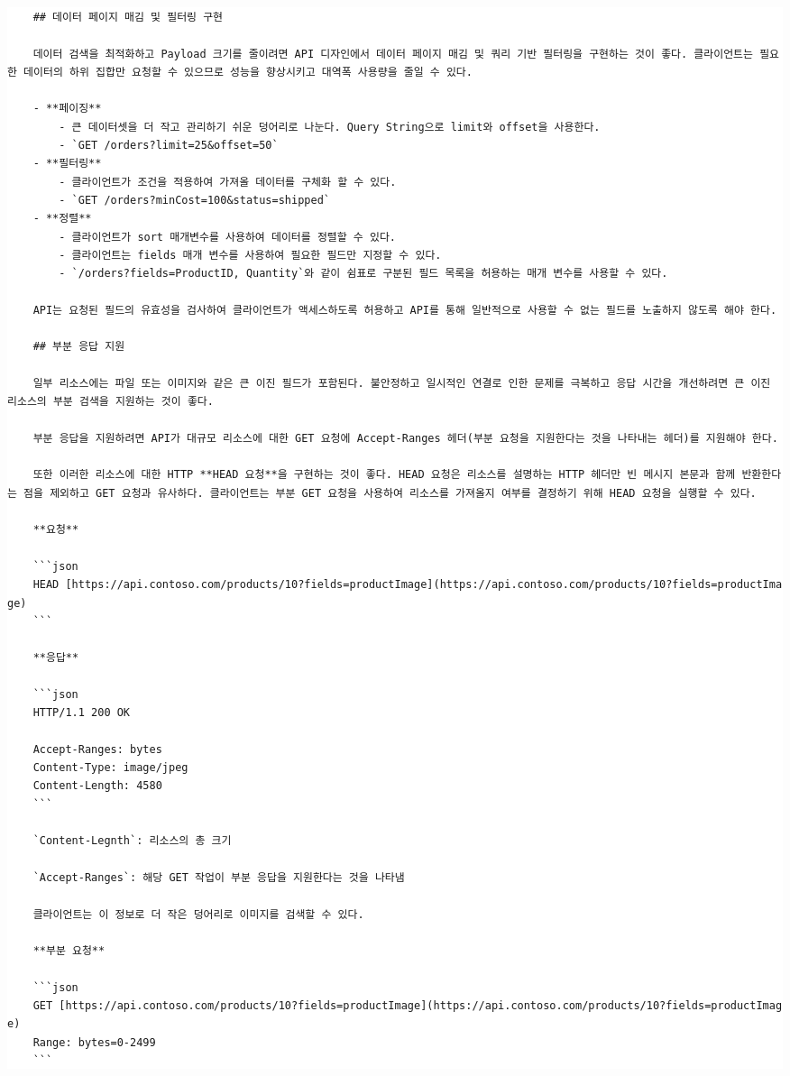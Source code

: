         ## 데이터 페이지 매김 및 필터링 구현
        
        데이터 검색을 최적화하고 Payload 크기를 줄이려면 API 디자인에서 데이터 페이지 매김 및 쿼리 기반 필터링을 구현하는 것이 좋다. 클라이언트는 필요한 데이터의 하위 집합만 요청할 수 있으므로 성능을 향상시키고 대역폭 사용량을 줄일 수 있다.
        
        - **페이징**
            - 큰 데이터셋을 더 작고 관리하기 쉬운 덩어리로 나눈다. Query String으로 limit와 offset을 사용한다.
            - `GET /orders?limit=25&offset=50`
        - **필터링**
            - 클라이언트가 조건을 적용하여 가져올 데이터를 구체화 할 수 있다.
            - `GET /orders?minCost=100&status=shipped`
        - **정렬**
            - 클라이언트가 sort 매개변수를 사용하여 데이터를 정렬할 수 있다.
            - 클라이언트는 fields 매개 변수를 사용하여 필요한 필드만 지정할 수 있다.
            - `/orders?fields=ProductID, Quantity`와 같이 쉼표로 구분된 필드 목록을 허용하는 매개 변수를 사용할 수 있다.
        
        API는 요청된 필드의 유효성을 검사하여 클라이언트가 액세스하도록 허용하고 API를 통해 일반적으로 사용할 수 없는 필드를 노출하지 않도록 해야 한다.
        
        ## 부분 응답 지원
        
        일부 리소스에는 파일 또는 이미지와 같은 큰 이진 필드가 포함된다. 불안정하고 일시적인 연결로 인한 문제를 극복하고 응답 시간을 개선하려면 큰 이진 리소스의 부분 검색을 지원하는 것이 좋다.
        
        부분 응답을 지원하려면 API가 대규모 리소스에 대한 GET 요청에 Accept-Ranges 헤더(부분 요청을 지원한다는 것을 나타내는 헤더)를 지원해야 한다.
        
        또한 이러한 리소스에 대한 HTTP **HEAD 요청**을 구현하는 것이 좋다. HEAD 요청은 리소스를 설명하는 HTTP 헤더만 빈 메시지 본문과 함께 반환한다는 점을 제외하고 GET 요청과 유사하다. 클라이언트는 부분 GET 요청을 사용하여 리소스를 가져올지 여부를 결정하기 위해 HEAD 요청을 실행할 수 있다.
        
        **요청**
        
        ```json
        HEAD [https://api.contoso.com/products/10?fields=productImage](https://api.contoso.com/products/10?fields=productImage)
        ```
        
        **응답**
        
        ```json
        HTTP/1.1 200 OK
        
        Accept-Ranges: bytes
        Content-Type: image/jpeg
        Content-Length: 4580
        ```
        
        `Content-Legnth`: 리소스의 총 크기
        
        `Accept-Ranges`: 해당 GET 작업이 부분 응답을 지원한다는 것을 나타냄
        
        클라이언트는 이 정보로 더 작은 덩어리로 이미지를 검색할 수 있다.
        
        **부분 요청**
        
        ```json
        GET [https://api.contoso.com/products/10?fields=productImage](https://api.contoso.com/products/10?fields=productImage)
        Range: bytes=0-2499
        ```
        
